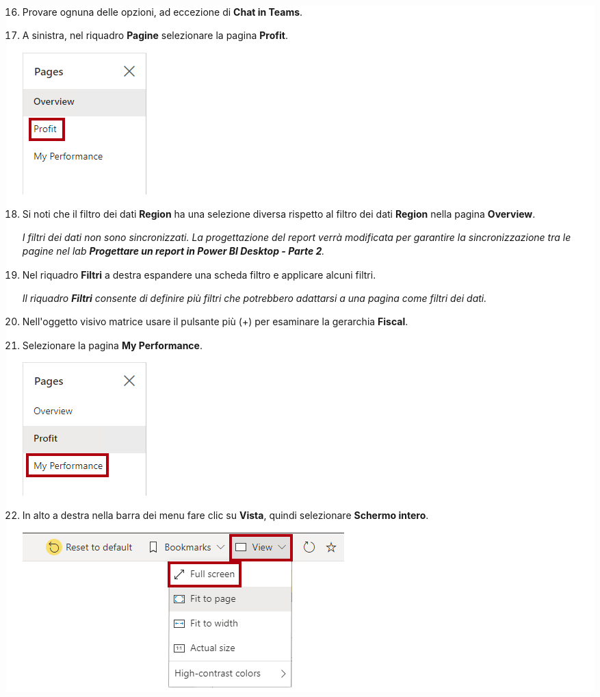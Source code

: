 16. Provare ognuna delle opzioni, ad eccezione di **Chat in Teams**.

17. A sinistra, nel riquadro **Pagine** selezionare la pagina **Profit**.

    ![Immagine 84](Linked_image_Files/07-design-report-in-power-bi-desktop_image68.png)

18. Si noti che il filtro dei dati **Region** ha una selezione diversa rispetto al filtro dei dati **Region** nella pagina **Overview**.

    *I filtri dei dati non sono sincronizzati. La progettazione del report verrà modificata per garantire la sincronizzazione tra le pagine nel lab **Progettare un report in Power BI Desktop - Parte 2**.*

19. Nel riquadro **Filtri** a destra espandere una scheda filtro e applicare alcuni filtri.

    *Il riquadro **Filtri** consente di definire più filtri che potrebbero adattarsi a una pagina come filtri dei dati.*

20. Nell'oggetto visivo matrice usare il pulsante più (+) per esaminare la gerarchia **Fiscal**.

21. Selezionare la pagina **My Performance**.

    ![Immagine 89](Linked_image_Files/07-design-report-in-power-bi-desktop_image69.png)

22. In alto a destra nella barra dei menu fare clic su **Vista**, quindi selezionare **Schermo intero**.

    ![Immagine 98](Linked_image_Files/07-design-report-in-power-bi-desktop_image70.png)
